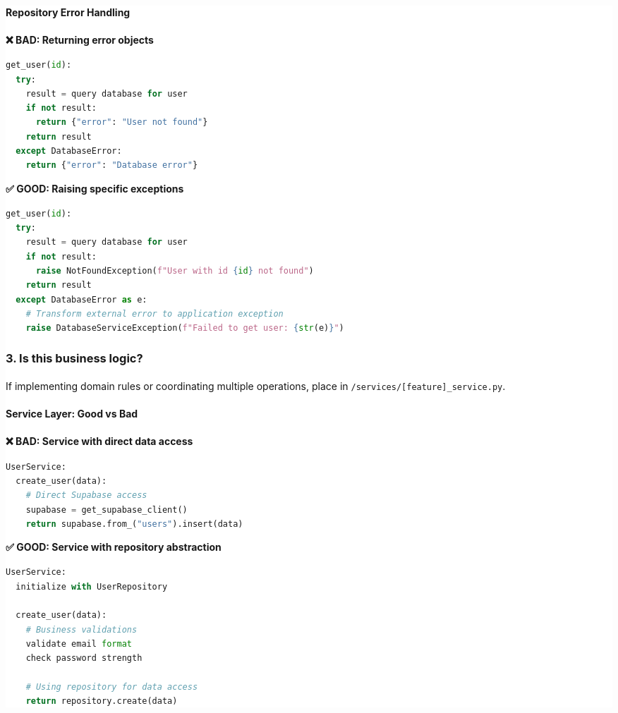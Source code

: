 #### Repository Error Handling

**❌ BAD: Returning error objects**
```python
get_user(id):
  try:
    result = query database for user
    if not result:
      return {"error": "User not found"}
    return result
  except DatabaseError:
    return {"error": "Database error"}
```

**✅ GOOD: Raising specific exceptions**
```python
get_user(id):
  try:
    result = query database for user
    if not result:
      raise NotFoundException(f"User with id {id} not found")
    return result
  except DatabaseError as e:
    # Transform external error to application exception
    raise DatabaseServiceException(f"Failed to get user: {str(e)}")
```

### 3. Is this business logic?
If implementing domain rules or coordinating multiple operations, place in `/services/[feature]_service.py`.

#### Service Layer: Good vs Bad

**❌ BAD: Service with direct data access**
```python
UserService:
  create_user(data):
    # Direct Supabase access
    supabase = get_supabase_client()
    return supabase.from_("users").insert(data)
```

**✅ GOOD: Service with repository abstraction**
```python
UserService:
  initialize with UserRepository

  create_user(data):
    # Business validations
    validate email format
    check password strength

    # Using repository for data access
    return repository.create(data)
```
